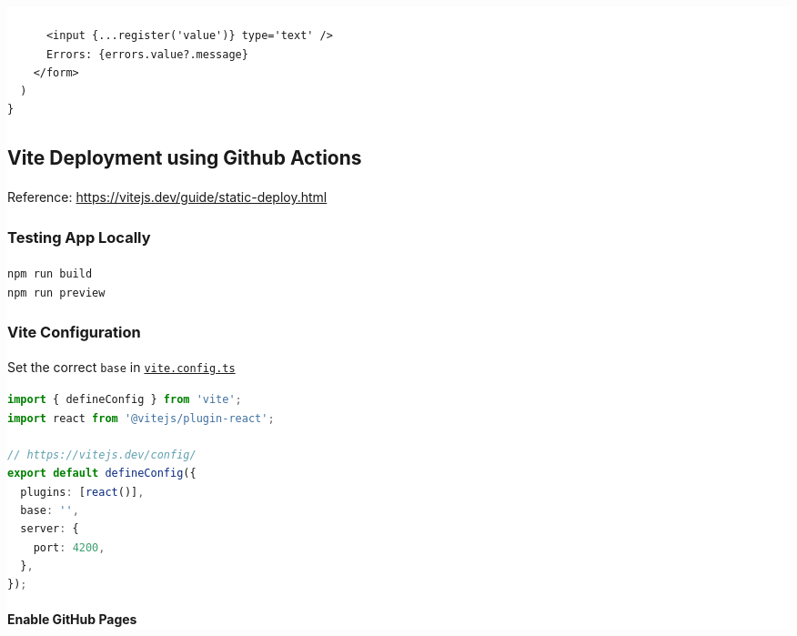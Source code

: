 ```tsx

      <input {...register('value')} type='text' />
      Errors: {errors.value?.message}
    </form>
  )
}
```

## Vite Deployment using Github Actions

Reference: https://vitejs.dev/guide/static-deploy.html

### Testing App Locally

```bash
npm run build
npm run preview
```

### Vite Configuration

Set the correct `base` in [`vite.config.ts`](./vite.config.ts)

```ts
import { defineConfig } from 'vite';
import react from '@vitejs/plugin-react';

// https://vitejs.dev/config/
export default defineConfig({
  plugins: [react()],
  base: '',
  server: {
    port: 4200,
  },
});
```

#### Enable GitHub Pages


[zustand]: https://docs.pmnd.rs/zustand/getting-started/introduction
[z]: https://zod.dev/
[h]: https://react-hook-form.com/
[r]: https://github.com/react-hook-form/resolvers?tab=readme-ov-file#install